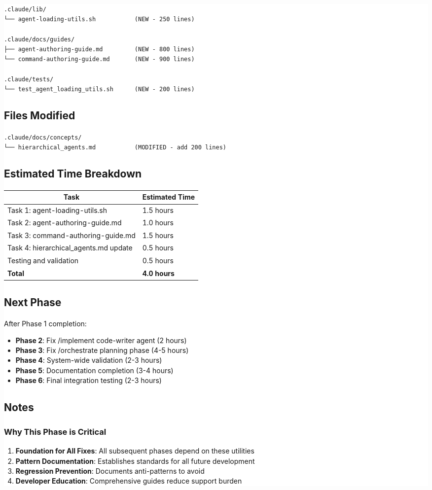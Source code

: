 ```
.claude/lib/
└── agent-loading-utils.sh           (NEW - 250 lines)

.claude/docs/guides/
├── agent-authoring-guide.md         (NEW - 800 lines)
└── command-authoring-guide.md       (NEW - 900 lines)

.claude/tests/
└── test_agent_loading_utils.sh      (NEW - 200 lines)
```

## Files Modified

```
.claude/docs/concepts/
└── hierarchical_agents.md           (MODIFIED - add 200 lines)
```

## Estimated Time Breakdown

| Task | Estimated Time |
|------|---------------|
| Task 1: agent-loading-utils.sh | 1.5 hours |
| Task 2: agent-authoring-guide.md | 1.0 hours |
| Task 3: command-authoring-guide.md | 1.5 hours |
| Task 4: hierarchical_agents.md update | 0.5 hours |
| Testing and validation | 0.5 hours |
| **Total** | **4.0 hours** |

## Next Phase

After Phase 1 completion:
- **Phase 2**: Fix /implement code-writer agent (2 hours)
- **Phase 3**: Fix /orchestrate planning phase (4-5 hours)
- **Phase 4**: System-wide validation (2-3 hours)
- **Phase 5**: Documentation completion (3-4 hours)
- **Phase 6**: Final integration testing (2-3 hours)

## Notes

### Why This Phase is Critical

1. **Foundation for All Fixes**: All subsequent phases depend on these utilities
2. **Pattern Documentation**: Establishes standards for all future development
3. **Regression Prevention**: Documents anti-patterns to avoid
4. **Developer Education**: Comprehensive guides reduce support burden
